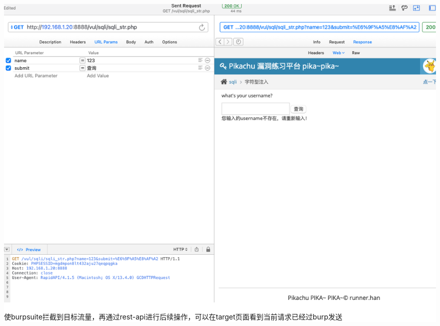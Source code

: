 ![](https://github.com/one-iast/practice/blob/main/course/pics/2-11%20repeat.png)

使burpsuite拦截到目标流量，再通过rest-api进行后续操作，可以在target页面看到当前请求已经过burp发送
